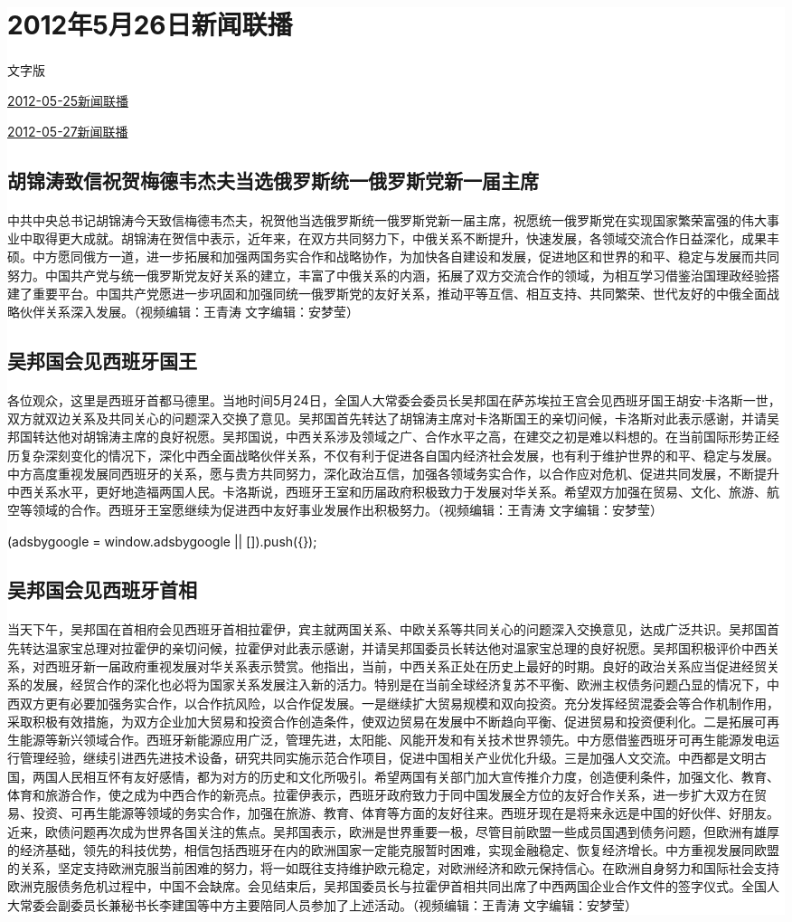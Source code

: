







# 2012年5月26日新闻联播
 文字版








[2012-05-25新闻联播](/xinwenlianbo/20120525)


[2012-05-27新闻联播](/xinwenlianbo/20120527)





## 胡锦涛致信祝贺梅德韦杰夫当选俄罗斯统一俄罗斯党新一届主席


中共中央总书记胡锦涛今天致信梅德韦杰夫，祝贺他当选俄罗斯统一俄罗斯党新一届主席，祝愿统一俄罗斯党在实现国家繁荣富强的伟大事业中取得更大成就。胡锦涛在贺信中表示，近年来，在双方共同努力下，中俄关系不断提升，快速发展，各领域交流合作日益深化，成果丰硕。中方愿同俄方一道，进一步拓展和加强两国务实合作和战略协作，为加快各自建设和发展，促进地区和世界的和平、稳定与发展而共同努力。中国共产党与统一俄罗斯党友好关系的建立，丰富了中俄关系的内涵，拓展了双方交流合作的领域，为相互学习借鉴治国理政经验搭建了重要平台。中国共产党愿进一步巩固和加强同统一俄罗斯党的友好关系，推动平等互信、相互支持、共同繁荣、世代友好的中俄全面战略伙伴关系深入发展。（视频编辑：王青涛 文字编辑：安梦莹）


## 吴邦国会见西班牙国王


各位观众，这里是西班牙首都马德里。当地时间5月24日，全国人大常委会委员长吴邦国在萨苏埃拉王宫会见西班牙国王胡安·卡洛斯一世，双方就双边关系及共同关心的问题深入交换了意见。吴邦国首先转达了胡锦涛主席对卡洛斯国王的亲切问候，卡洛斯对此表示感谢，并请吴邦国转达他对胡锦涛主席的良好祝愿。吴邦国说，中西关系涉及领域之广、合作水平之高，在建交之初是难以料想的。在当前国际形势正经历复杂深刻变化的情况下，深化中西全面战略伙伴关系，不仅有利于促进各自国内经济社会发展，也有利于维护世界的和平、稳定与发展。中方高度重视发展同西班牙的关系，愿与贵方共同努力，深化政治互信，加强各领域务实合作，以合作应对危机、促进共同发展，不断提升中西关系水平，更好地造福两国人民。卡洛斯说，西班牙王室和历届政府积极致力于发展对华关系。希望双方加强在贸易、文化、旅游、航空等领域的合作。西班牙王室愿继续为促进西中友好事业发展作出积极努力。（视频编辑：王青涛 文字编辑：安梦莹）





 (adsbygoogle = window.adsbygoogle || []).push({});

 
## 吴邦国会见西班牙首相


当天下午，吴邦国在首相府会见西班牙首相拉霍伊，宾主就两国关系、中欧关系等共同关心的问题深入交换意见，达成广泛共识。吴邦国首先转达温家宝总理对拉霍伊的亲切问候，拉霍伊对此表示感谢，并请吴邦国委员长转达他对温家宝总理的良好祝愿。吴邦国积极评价中西关系，对西班牙新一届政府重视发展对华关系表示赞赏。他指出，当前，中西关系正处在历史上最好的时期。良好的政治关系应当促进经贸关系的发展，经贸合作的深化也必将为国家关系发展注入新的活力。特别是在当前全球经济复苏不平衡、欧洲主权债务问题凸显的情况下，中西双方更有必要加强务实合作，以合作抗风险，以合作促发展。一是继续扩大贸易规模和双向投资。充分发挥经贸混委会等合作机制作用，采取积极有效措施，为双方企业加大贸易和投资合作创造条件，使双边贸易在发展中不断趋向平衡、促进贸易和投资便利化。二是拓展可再生能源等新兴领域合作。西班牙新能源应用广泛，管理先进，太阳能、风能开发和有关技术世界领先。中方愿借鉴西班牙可再生能源发电运行管理经验，继续引进西先进技术设备，研究共同实施示范合作项目，促进中国相关产业优化升级。三是加强人文交流。中西都是文明古国，两国人民相互怀有友好感情，都为对方的历史和文化所吸引。希望两国有关部门加大宣传推介力度，创造便利条件，加强文化、教育、体育和旅游合作，使之成为中西合作的新亮点。拉霍伊表示，西班牙政府致力于同中国发展全方位的友好合作关系，进一步扩大双方在贸易、投资、可再生能源等领域的务实合作，加强在旅游、教育、体育等方面的友好往来。西班牙现在是将来永远是中国的好伙伴、好朋友。近来，欧债问题再次成为世界各国关注的焦点。吴邦国表示，欧洲是世界重要一极，尽管目前欧盟一些成员国遇到债务问题，但欧洲有雄厚的经济基础，领先的科技优势，相信包括西班牙在内的欧洲国家一定能克服暂时困难，实现金融稳定、恢复经济增长。中方重视发展同欧盟的关系，坚定支持欧洲克服当前困难的努力，将一如既往支持维护欧元稳定，对欧洲经济和欧元保持信心。在欧洲自身努力和国际社会支持欧洲克服债务危机过程中，中国不会缺席。会见结束后，吴邦国委员长与拉霍伊首相共同出席了中西两国企业合作文件的签字仪式。全国人大常委会副委员长兼秘书长李建国等中方主要陪同人员参加了上述活动。（视频编辑：王青涛 文字编辑：安梦莹）
